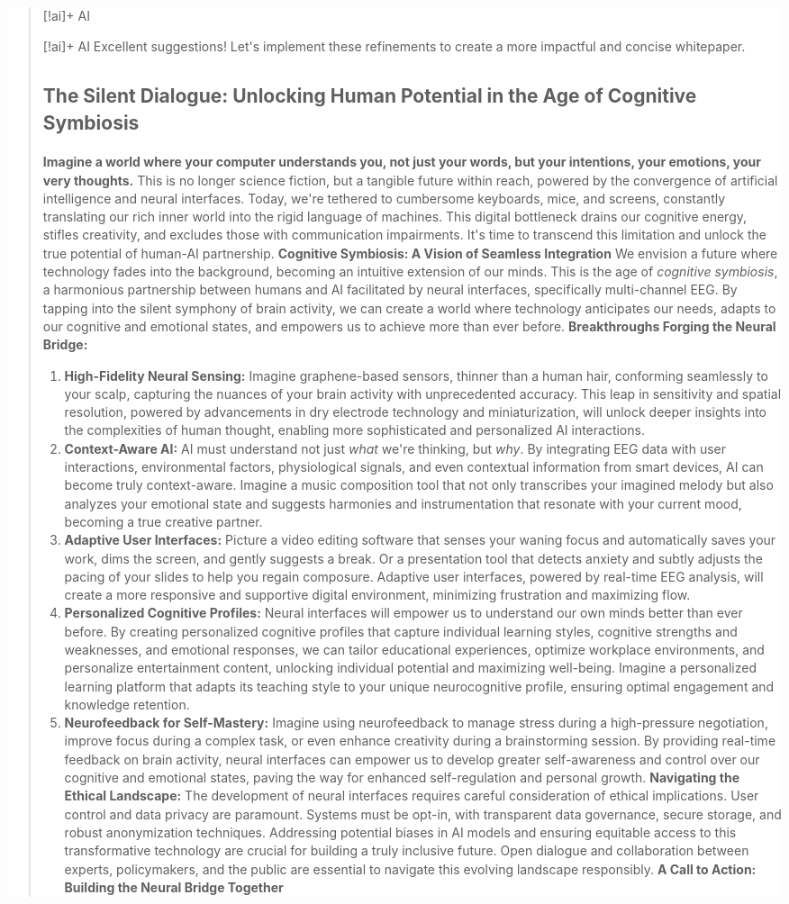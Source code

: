 
> [!ai]+ AI
>
> [!ai]+ AI
> Excellent suggestions!  Let's implement these refinements to create a more impactful and concise whitepaper.
> ## The Silent Dialogue: Unlocking Human Potential in the Age of Cognitive Symbiosis
> **Imagine a world where your computer understands you, not just your words, but your intentions, your emotions, your very thoughts.**  This is no longer science fiction, but a tangible future within reach, powered by the convergence of artificial intelligence and neural interfaces.  Today, we're tethered to cumbersome keyboards, mice, and screens, constantly translating our rich inner world into the rigid language of machines. This digital bottleneck drains our cognitive energy, stifles creativity, and excludes those with communication impairments.  It's time to transcend this limitation and unlock the true potential of human-AI partnership.
> **Cognitive Symbiosis: A Vision of Seamless Integration**
> We envision a future where technology fades into the background, becoming an intuitive extension of our minds. This is the age of *cognitive symbiosis*, a harmonious partnership between humans and AI facilitated by neural interfaces, specifically multi-channel EEG. By tapping into the silent symphony of brain activity, we can create a world where technology anticipates our needs, adapts to our cognitive and emotional states, and empowers us to achieve more than ever before.
> **Breakthroughs Forging the Neural Bridge:**
> 1. **High-Fidelity Neural Sensing:** Imagine graphene-based sensors, thinner than a human hair, conforming seamlessly to your scalp, capturing the nuances of your brain activity with unprecedented accuracy.  This leap in sensitivity and spatial resolution, powered by advancements in dry electrode technology and miniaturization, will unlock deeper insights into the complexities of human thought, enabling more sophisticated and personalized AI interactions.
> 2. **Context-Aware AI:**  AI must understand not just *what* we're thinking, but *why*.  By integrating EEG data with user interactions, environmental factors, physiological signals, and even contextual information from smart devices, AI can become truly context-aware.  Imagine a music composition tool that not only transcribes your imagined melody but also analyzes your emotional state and suggests harmonies and instrumentation that resonate with your current mood, becoming a true creative partner.
> 3. **Adaptive User Interfaces:**  Picture a video editing software that senses your waning focus and automatically saves your work, dims the screen, and gently suggests a break.  Or a presentation tool that detects anxiety and subtly adjusts the pacing of your slides to help you regain composure.  Adaptive user interfaces, powered by real-time EEG analysis, will create a more responsive and supportive digital environment, minimizing frustration and maximizing flow.
> 4. **Personalized Cognitive Profiles:**  Neural interfaces will empower us to understand our own minds better than ever before.  By creating personalized cognitive profiles that capture individual learning styles, cognitive strengths and weaknesses, and emotional responses, we can tailor educational experiences, optimize workplace environments, and personalize entertainment content, unlocking individual potential and maximizing well-being.  Imagine a personalized learning platform that adapts its teaching style to your unique neurocognitive profile, ensuring optimal engagement and knowledge retention.
> 5. **Neurofeedback for Self-Mastery:**  Imagine using neurofeedback to manage stress during a high-pressure negotiation, improve focus during a complex task, or even enhance creativity during a brainstorming session.  By providing real-time feedback on brain activity, neural interfaces can empower us to develop greater self-awareness and control over our cognitive and emotional states, paving the way for enhanced self-regulation and personal growth.
> **Navigating the Ethical Landscape:**
> The development of neural interfaces requires careful consideration of ethical implications.  User control and data privacy are paramount.  Systems must be opt-in, with transparent data governance, secure storage, and robust anonymization techniques.  Addressing potential biases in AI models and ensuring equitable access to this transformative technology are crucial for building a truly inclusive future.  Open dialogue and collaboration between experts, policymakers, and the public are essential to navigate this evolving landscape responsibly.
> **A Call to Action: Building the Neural Bridge Together**